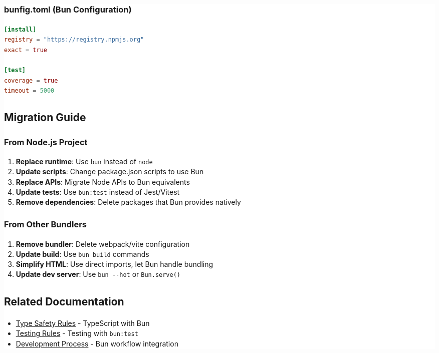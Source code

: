 ### bunfig.toml (Bun Configuration)
```toml
[install]
registry = "https://registry.npmjs.org"
exact = true

[test]
coverage = true
timeout = 5000
```

## Migration Guide

### From Node.js Project
1. **Replace runtime**: Use `bun` instead of `node`
2. **Update scripts**: Change package.json scripts to use Bun
3. **Replace APIs**: Migrate Node APIs to Bun equivalents  
4. **Update tests**: Use `bun:test` instead of Jest/Vitest
5. **Remove dependencies**: Delete packages that Bun provides natively

### From Other Bundlers
1. **Remove bundler**: Delete webpack/vite configuration
2. **Update build**: Use `bun build` commands
3. **Simplify HTML**: Use direct imports, let Bun handle bundling
4. **Update dev server**: Use `bun --hot` or `Bun.serve()`

## Related Documentation

- [Type Safety Rules](../../rules/type-safety.md) - TypeScript with Bun
- [Testing Rules](../../rules/testing.md) - Testing with `bun:test`
- [Development Process](../../processes/development.md) - Bun workflow integration